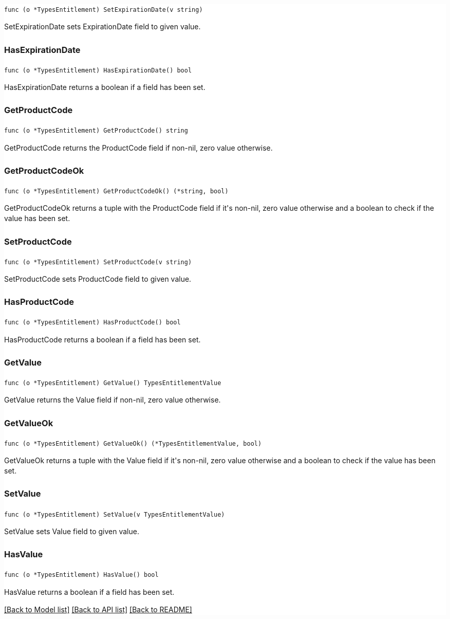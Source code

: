 `func (o *TypesEntitlement) SetExpirationDate(v string)`

SetExpirationDate sets ExpirationDate field to given value.

### HasExpirationDate

`func (o *TypesEntitlement) HasExpirationDate() bool`

HasExpirationDate returns a boolean if a field has been set.

### GetProductCode

`func (o *TypesEntitlement) GetProductCode() string`

GetProductCode returns the ProductCode field if non-nil, zero value otherwise.

### GetProductCodeOk

`func (o *TypesEntitlement) GetProductCodeOk() (*string, bool)`

GetProductCodeOk returns a tuple with the ProductCode field if it's non-nil, zero value otherwise
and a boolean to check if the value has been set.

### SetProductCode

`func (o *TypesEntitlement) SetProductCode(v string)`

SetProductCode sets ProductCode field to given value.

### HasProductCode

`func (o *TypesEntitlement) HasProductCode() bool`

HasProductCode returns a boolean if a field has been set.

### GetValue

`func (o *TypesEntitlement) GetValue() TypesEntitlementValue`

GetValue returns the Value field if non-nil, zero value otherwise.

### GetValueOk

`func (o *TypesEntitlement) GetValueOk() (*TypesEntitlementValue, bool)`

GetValueOk returns a tuple with the Value field if it's non-nil, zero value otherwise
and a boolean to check if the value has been set.

### SetValue

`func (o *TypesEntitlement) SetValue(v TypesEntitlementValue)`

SetValue sets Value field to given value.

### HasValue

`func (o *TypesEntitlement) HasValue() bool`

HasValue returns a boolean if a field has been set.


[[Back to Model list]](../README.md#documentation-for-models) [[Back to API list]](../README.md#documentation-for-api-endpoints) [[Back to README]](../README.md)



